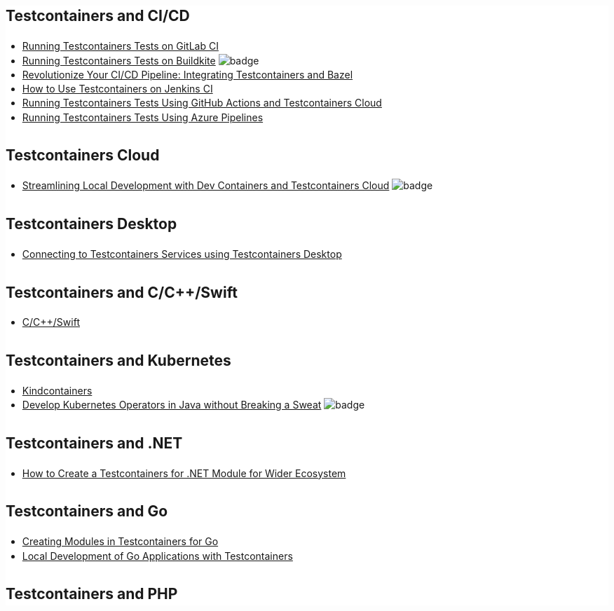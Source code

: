 ## Testcontainers and CI/CD

- [Running Testcontainers Tests on GitLab CI](https://www.docker.com/blog/running-testcontainers-tests-on-gitlab-ci/)
- [Running Testcontainers Tests on Buildkite](https://www.docker.com/blog/running-testcontainers-tests-on-buildkite/) ![badge](https://img.shields.io/badge/-new-green) 
- [Revolutionize Your CI/CD Pipeline: Integrating Testcontainers and Bazel](https://www.docker.com/blog/revolutionize-your-ci-cd-pipeline-integrating-testcontainers-and-bazel)
- [How to Use Testcontainers on Jenkins CI](https://www.docker.com/blog/how-to-use-testcontainers-on-jenkins-ci/)
- [Running Testcontainers Tests Using GitHub Actions and Testcontainers Cloud](https://www.docker.com/blog/running-testcontainers-tests-using-github-actions/)
- [Running Testcontainers Tests Using Azure Pipelines](https://www.docker.com/blog/running-testcontainers-tests-using-azure-pipelines/)

## Testcontainers Cloud

- [Streamlining Local Development with Dev Containers and Testcontainers Cloud](https://www.docker.com/blog/streamlining-local-development-with-dev-containers-and-testcontainers-cloud/) ![badge](https://img.shields.io/badge/-new-green) 

## Testcontainers Desktop

- [Connecting to Testcontainers Services using Testcontainers Desktop](https://www.docker.com/blog/connecting-to-testcontainers-services-using-testcontainers-desktop/)

## Testcontainers and C/C++/Swift

- [C/C++/Swift](https://github.com/testcontainers/testcontainers-native)

## Testcontainers and Kubernetes

- [Kindcontainers](https://github.com/dajudge/kindcontainer)
- [Develop Kubernetes Operators in Java without Breaking a Sweat](https://www.docker.com/blog/develop-kubernetes-operators-in-java-without-breaking-a-sweat/) ![badge](https://img.shields.io/badge/-new-green) 

## Testcontainers and .NET

- [How to Create a Testcontainers for .NET Module for Wider Ecosystem](https://www.docker.com/blog/how-to-create-a-testcontainers-for-net-module-for-wider-ecosystem/)

## Testcontainers and Go

- [Creating Modules in Testcontainers for Go](https://www.docker.com/blog/creating-modules-in-testcontainers-go/)
- [Local Development of Go Applications with Testcontainers](https://www.docker.com/blog/local-development-of-go-applications-with-testcontainers/)

## Testcontainers and PHP
